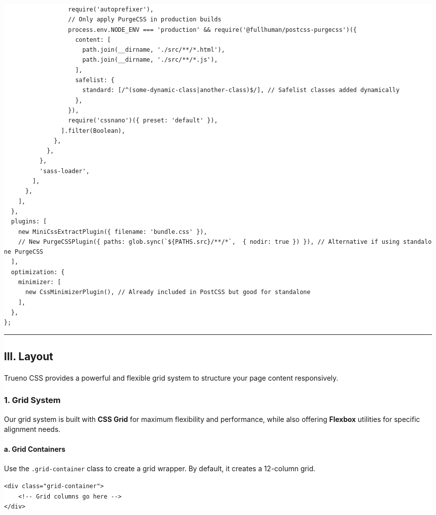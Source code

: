 ```
                  require('autoprefixer'),
                  // Only apply PurgeCSS in production builds
                  process.env.NODE_ENV === 'production' && require('@fullhuman/postcss-purgecss')({
                    content: [
                      path.join(__dirname, './src/**/*.html'),
                      path.join(__dirname, './src/**/*.js'),
                    ],
                    safelist: {
                      standard: [/^(some-dynamic-class|another-class)$/], // Safelist classes added dynamically
                    },
                  }),
                  require('cssnano')({ preset: 'default' }),
                ].filter(Boolean),
              },
            },
          },
          'sass-loader',
        ],
      },
    ],
  },
  plugins: [
    new MiniCssExtractPlugin({ filename: 'bundle.css' }),
    // New PurgeCSSPlugin({ paths: glob.sync(`${PATHS.src}/**/*`,  { nodir: true }) }), // Alternative if using standalone PurgeCSS
  ],
  optimization: {
    minimizer: [
      new CssMinimizerPlugin(), // Already included in PostCSS but good for standalone
    ],
  },
};
```

---

## **III. Layout**

Trueno CSS provides a powerful and flexible grid system to structure your page content responsively.

### **1. Grid System**

Our grid system is built with **CSS Grid** for maximum flexibility and performance, while also offering **Flexbox** utilities for specific alignment needs.

#### **a. Grid Containers**

Use the `.grid-container` class to create a grid wrapper. By default, it creates a 12-column grid.

```
<div class="grid-container">
    <!-- Grid columns go here -->
</div>
```

